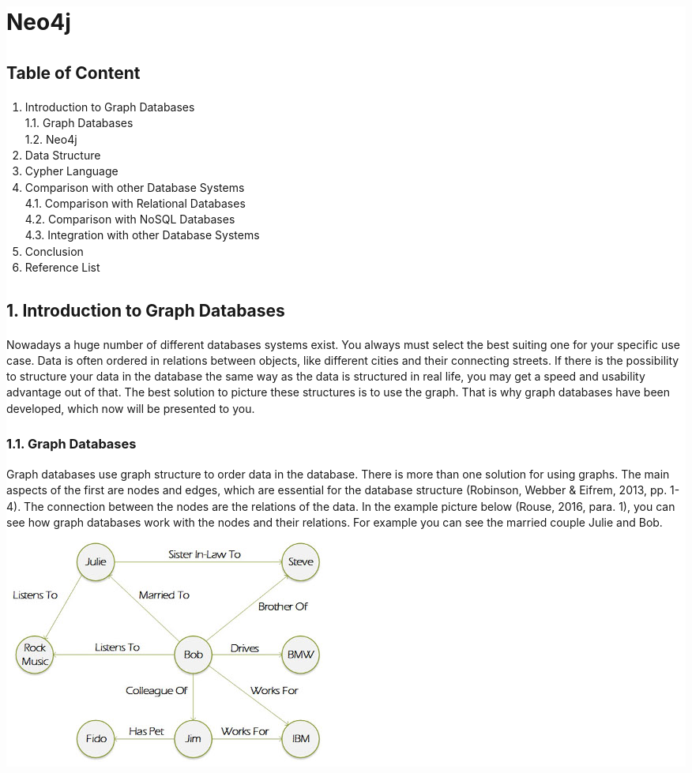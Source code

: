 # Neo4j

## Table of Content

1. Introduction to Graph Databases  
  1.1. Graph Databases  
  1.2. Neo4j  
2. Data Structure  
3. Cypher Language  
4. Comparison with other Database Systems  
  4.1. Comparison with Relational Databases  
  4.2. Comparison with NoSQL Databases  
  4.3. Integration with other Database Systems  
5. Conclusion  
6. Reference List

## 1. Introduction to Graph Databases

Nowadays a huge number of different databases systems exist. You always must select the best suiting one for your specific use case. Data is often ordered in relations between objects, like different cities and their connecting streets. 
If there is the possibility to structure your data in the database the same way as the data is structured in real life, you may get a speed and usability advantage out of that. The best solution to picture these structures is to use the graph. That is why graph databases have been developed, which now will be presented to you.

### 1.1. Graph Databases

Graph databases use graph structure to order data in the database. There is more than one solution for using graphs. The main aspects of the first are nodes and edges, which are essential for the database structure (Robinson, Webber & Eifrem, 2013, pp. 1-4).
The connection between the nodes are the relations of the data. In the example picture below (Rouse, 2016, para. 1), you can see how graph databases work with the nodes and their relations. For example you can see the married couple Julie and Bob.

[![ExampleGraph](/paper/images/IntroExampleGraph.JPG)](
http://whatis.techtarget.com/definition/graph-database)
